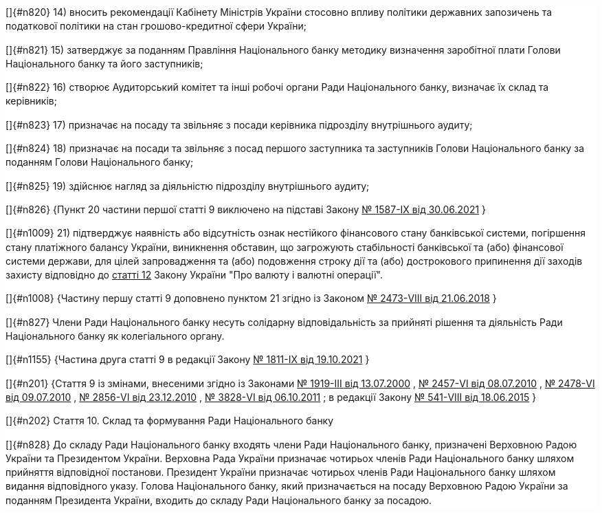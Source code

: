 []{#n820}
14) вносить рекомендації Кабінету Міністрів України стосовно впливу політики державних запозичень та податкової політики на стан грошово-кредитної сфери України;

[]{#n821}
15) затверджує за поданням Правління Національного банку методику визначення заробітної плати Голови Національного банку та його заступників;

[]{#n822}
16) створює Аудиторський комітет та інші робочі органи Ради Національного банку, визначає їх склад та керівників;

[]{#n823}
17) призначає на посаду та звільняє з посади керівника підрозділу внутрішнього аудиту;

[]{#n824}
18) призначає на посади та звільняє з посад першого заступника та заступників Голови Національного банку за поданням Голови Національного банку;

[]{#n825}
19) здійснює нагляд за діяльністю підрозділу внутрішнього аудиту;

[]{#n826}
{Пункт 20 частини першої статті 9 виключено на підставі Закону [№ 1587-IX від 30.06.2021](/go/1587-20) }

[]{#n1009}
21) підтверджує наявність або відсутність ознак нестійкого фінансового стану банківської системи, погіршення стану платіжного балансу України, виникнення обставин, що загрожують стабільності банківської та (або) фінансової системи держави, для цілей запровадження та (або) подовження строку дії та (або) дострокового припинення дії заходів захисту відповідно до [статті 12](/go/2473-19) Закону України \"Про валюту і валютні операції\".

[]{#n1008}
{Частину першу статті 9 доповнено пунктом 21 згідно із Законом [№ 2473-VIII від 21.06.2018](/go/2473-19) }

[]{#n827}
Члени Ради Національного банку несуть солідарну відповідальність за прийняті рішення та діяльність Ради Національного банку як колегіального органу.

[]{#n1155}
{Частина друга статті 9 в редакції Закону [№ 1811-IX від 19.10.2021](/go/1811-20) }

[]{#n201}
{Стаття 9 із змінами, внесеними згідно із Законами [№ 1919-III від 13.07.2000](/go/1919-14) , [№ 2457-VI від 08.07.2010](/go/2457-17) , [№ 2478-VI від 09.07.2010](/go/2478-17) , [№ 2856-VI від 23.12.2010](/go/2856-17) , [№ 3828-VI від 06.10.2011](/go/3828-17) ; в редакції Закону [№ 541-VIII від 18.06.2015](/go/541-19) }

[]{#n202}
Стаття 10. Склад та формування Ради Національного банку

[]{#n828}
До складу Ради Національного банку входять члени Ради Національного банку, призначені Верховною Радою України та Президентом України. Верховна Рада України призначає чотирьох членів Ради Національного банку шляхом прийняття відповідної постанови. Президент України призначає чотирьох членів Ради Національного банку шляхом видання відповідного указу. Голова Національного банку, який призначається на посаду Верховною Радою України за поданням Президента України, входить до складу Ради Національного банку за посадою.
